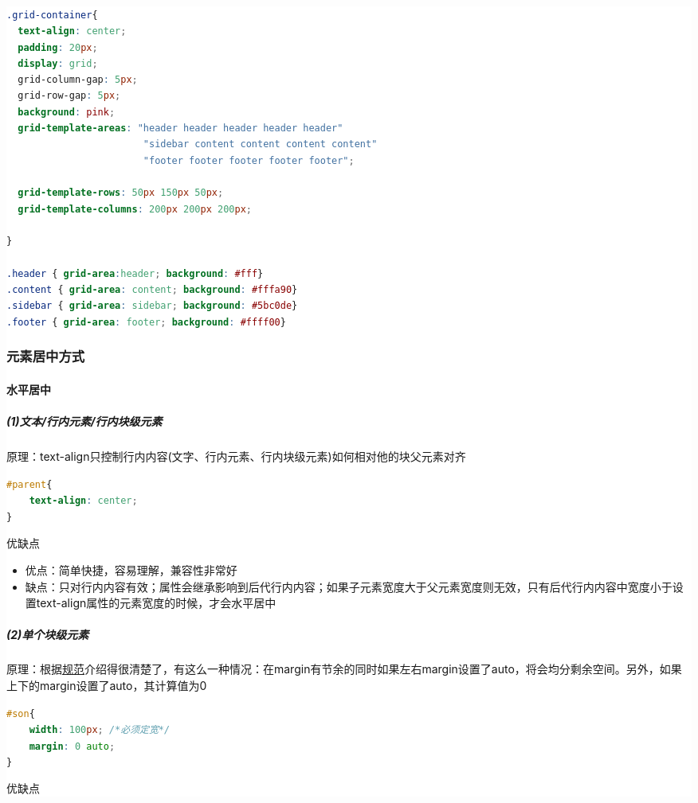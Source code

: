 ```css
.grid-container{
  text-align: center;
  padding: 20px;
  display: grid;
  grid-column-gap: 5px;
  grid-row-gap: 5px;
  background: pink;
  grid-template-areas: "header header header header header"
                        "sidebar content content content content"
                        "footer footer footer footer footer";

  grid-template-rows: 50px 150px 50px;
  grid-template-columns: 200px 200px 200px;

}

.header { grid-area:header; background: #fff}
.content { grid-area: content; background: #fffa90}
.sidebar { grid-area: sidebar; background: #5bc0de}
.footer { grid-area: footer; background: #ffff00}
```

### 元素居中方式

#### 水平居中

##### (1)文本/行内元素/行内块级元素

 原理：text-align只控制行内内容(文字、行内元素、行内块级元素)如何相对他的块父元素对齐

```css
#parent{
    text-align: center;
}
```

优缺点

- 优点：简单快捷，容易理解，兼容性非常好
- 缺点：只对行内内容有效；属性会继承影响到后代行内内容；如果子元素宽度大于父元素宽度则无效，只有后代行内内容中宽度小于设置text-align属性的元素宽度的时候，才会水平居中

##### (2)单个块级元素

原理：根据[规范](https://link.juejin.cn/?target=https%3A%2F%2Fwww.w3.org%2FTR%2FCSS21%2Fvisudet.html%23Computing_widths_and_margins)介绍得很清楚了，有这么一种情况：在margin有节余的同时如果左右margin设置了auto，将会均分剩余空间。另外，如果上下的margin设置了auto，其计算值为0

```css
#son{
    width: 100px; /*必须定宽*/
    margin: 0 auto;
}
```

优缺点

